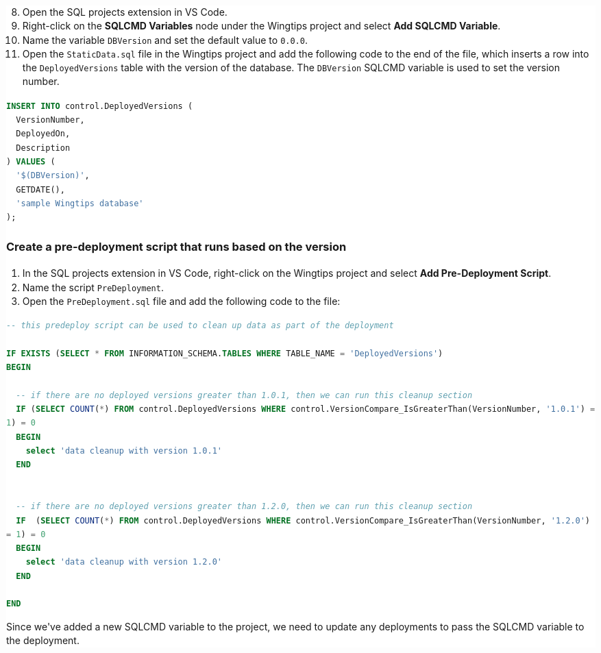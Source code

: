 8. Open the SQL projects extension in VS Code.
9. Right-click on the **SQLCMD Variables** node under the Wingtips project and select **Add SQLCMD Variable**.
10. Name the variable `DBVersion` and set the default value to `0.0.0`.
11. Open the `StaticData.sql` file in the Wingtips project and add the following code to the end of the file, which inserts a row into the `DeployedVersions` table with the version of the database. The `DBVersion` SQLCMD variable is used to set the version number.

```sql
INSERT INTO control.DeployedVersions (
  VersionNumber,
  DeployedOn,
  Description
) VALUES (
  '$(DBVersion)',
  GETDATE(),
  'sample Wingtips database'
);
```

### Create a pre-deployment script that runs based on the version

1. In the SQL projects extension in VS Code, right-click on the Wingtips project and select **Add Pre-Deployment Script**.
2. Name the script `PreDeployment`.
3. Open the `PreDeployment.sql` file and add the following code to the file:

```sql
-- this predeploy script can be used to clean up data as part of the deployment

IF EXISTS (SELECT * FROM INFORMATION_SCHEMA.TABLES WHERE TABLE_NAME = 'DeployedVersions')
BEGIN

  -- if there are no deployed versions greater than 1.0.1, then we can run this cleanup section
  IF (SELECT COUNT(*) FROM control.DeployedVersions WHERE control.VersionCompare_IsGreaterThan(VersionNumber, '1.0.1') = 1) = 0
  BEGIN
    select 'data cleanup with version 1.0.1'
  END


  -- if there are no deployed versions greater than 1.2.0, then we can run this cleanup section
  IF  (SELECT COUNT(*) FROM control.DeployedVersions WHERE control.VersionCompare_IsGreaterThan(VersionNumber, '1.2.0') = 1) = 0
  BEGIN
    select 'data cleanup with version 1.2.0'
  END

END
```

Since we've added a new SQLCMD variable to the project, we need to update any deployments to pass the SQLCMD variable to the deployment.

